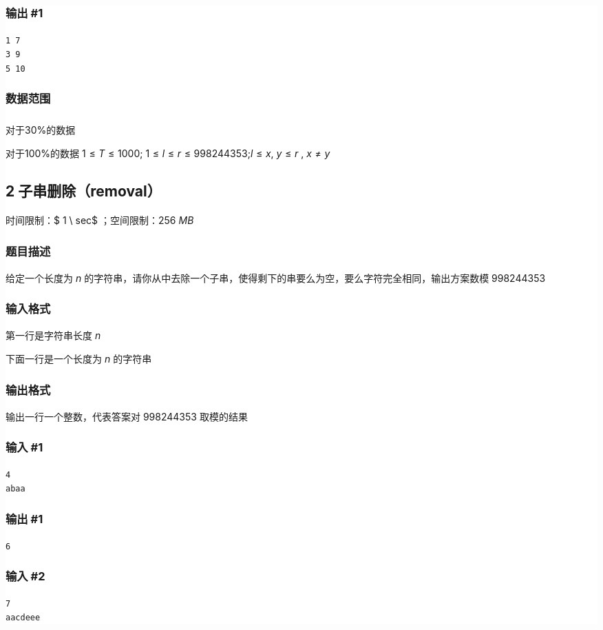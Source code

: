 ### **输出 #1**
```
1 7
3 9
5 10
```

### 数据范围

### 

对于$30\%$的数据

对于$100\%$​​的数据  $1 \le T \le 1000;$​​  $1 \le l \le r \le 998244353;$​​  $l \le x$​​,  $y \le r$​​ ,  $x \ne y$​​

<div STYLE="page-break-after: always;"></div> 

## 2 **子串删除**（removal）
时间限制：$ 1 \ sec$ ；空间限制：$256\  MB$

### 题目描述

给定一个长度为 $n$ 的字符串，请你从中去除一个子串，使得剩下的串要么为空，要么字符完全相同，输出方案数模 $998244353$

### 输入格式

第一行是字符串长度 $n$​

下面一行是一个长度为 $n$ 的字符串

### 输出格式

输出一行一个整数，代表答案对 $998244353$ 取模的结果

### **输入 #1**

```
4
abaa
```

### **输出 #1**

```
6
```

### **输入 #2**

```
7
aacdeee
```
